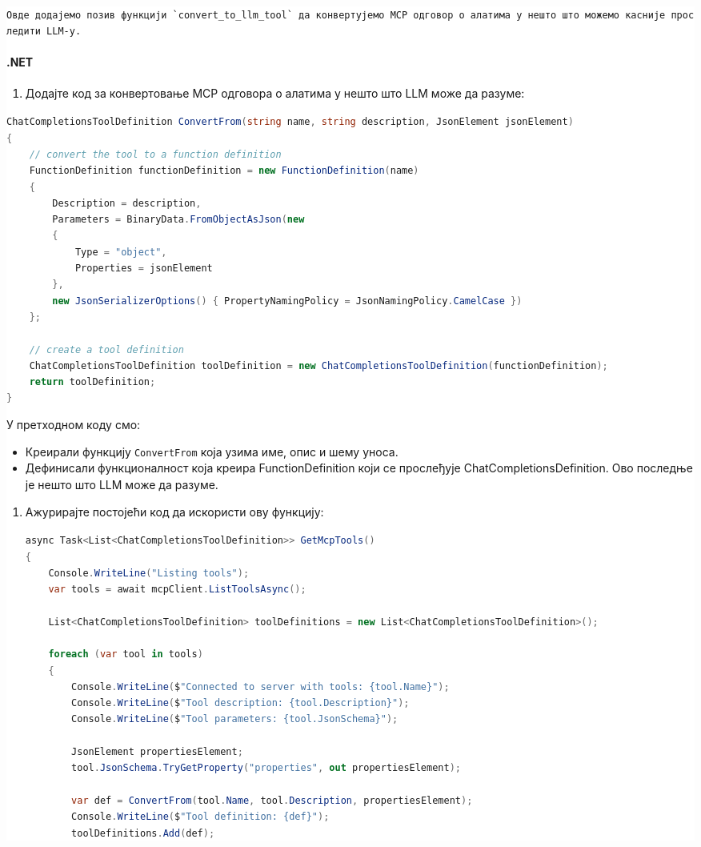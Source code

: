    Овде додајемо позив функцији `convert_to_llm_tool` да конвертујемо MCP одговор о алатима у нешто што можемо касније проследити LLM-у.

#### .NET

1. Додајте код за конвертовање MCP одговора о алатима у нешто што LLM може да разуме:

```csharp
ChatCompletionsToolDefinition ConvertFrom(string name, string description, JsonElement jsonElement)
{ 
    // convert the tool to a function definition
    FunctionDefinition functionDefinition = new FunctionDefinition(name)
    {
        Description = description,
        Parameters = BinaryData.FromObjectAsJson(new
        {
            Type = "object",
            Properties = jsonElement
        },
        new JsonSerializerOptions() { PropertyNamingPolicy = JsonNamingPolicy.CamelCase })
    };

    // create a tool definition
    ChatCompletionsToolDefinition toolDefinition = new ChatCompletionsToolDefinition(functionDefinition);
    return toolDefinition;
}
```

У претходном коду смо:

- Креирали функцију `ConvertFrom` која узима име, опис и шему уноса.
- Дефинисали функционалност која креира FunctionDefinition који се прослеђује ChatCompletionsDefinition. Ово последње је нешто што LLM може да разуме.

1. Ажурирајте постојећи код да искористи ову функцију:

    ```csharp
    async Task<List<ChatCompletionsToolDefinition>> GetMcpTools()
    {
        Console.WriteLine("Listing tools");
        var tools = await mcpClient.ListToolsAsync();

        List<ChatCompletionsToolDefinition> toolDefinitions = new List<ChatCompletionsToolDefinition>();

        foreach (var tool in tools)
        {
            Console.WriteLine($"Connected to server with tools: {tool.Name}");
            Console.WriteLine($"Tool description: {tool.Description}");
            Console.WriteLine($"Tool parameters: {tool.JsonSchema}");

            JsonElement propertiesElement;
            tool.JsonSchema.TryGetProperty("properties", out propertiesElement);

            var def = ConvertFrom(tool.Name, tool.Description, propertiesElement);
            Console.WriteLine($"Tool definition: {def}");
            toolDefinitions.Add(def);
